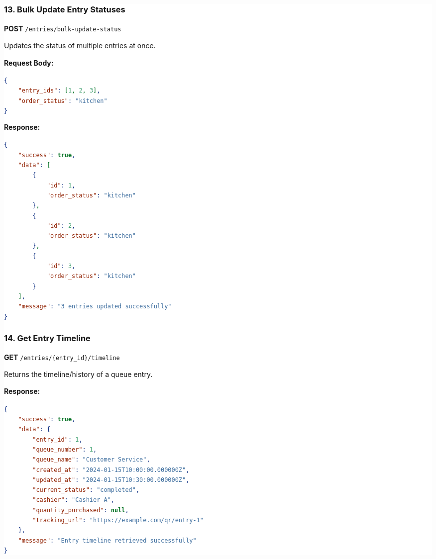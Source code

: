 ```json
```

### 13. Bulk Update Entry Statuses
**POST** `/entries/bulk-update-status`

Updates the status of multiple entries at once.

**Request Body:**
```json
{
    "entry_ids": [1, 2, 3],
    "order_status": "kitchen"
}
```

**Response:**
```json
{
    "success": true,
    "data": [
        {
            "id": 1,
            "order_status": "kitchen"
        },
        {
            "id": 2,
            "order_status": "kitchen"
        },
        {
            "id": 3,
            "order_status": "kitchen"
        }
    ],
    "message": "3 entries updated successfully"
}
```

### 14. Get Entry Timeline
**GET** `/entries/{entry_id}/timeline`

Returns the timeline/history of a queue entry.

**Response:**
```json
{
    "success": true,
    "data": {
        "entry_id": 1,
        "queue_number": 1,
        "queue_name": "Customer Service",
        "created_at": "2024-01-15T10:00:00.000000Z",
        "updated_at": "2024-01-15T10:30:00.000000Z",
        "current_status": "completed",
        "cashier": "Cashier A",
        "quantity_purchased": null,
        "tracking_url": "https://example.com/qr/entry-1"
    },
    "message": "Entry timeline retrieved successfully"
}
```
